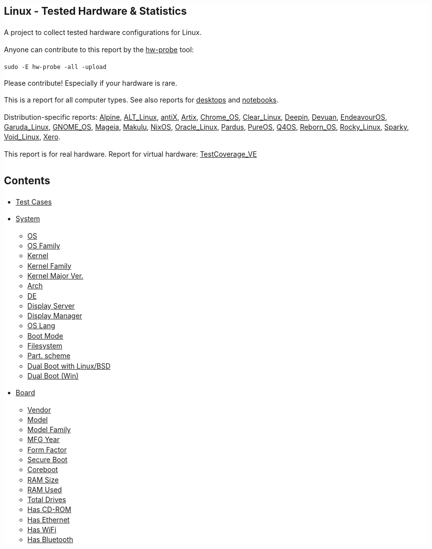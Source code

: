Linux - Tested Hardware & Statistics
------------------------------------

A project to collect tested hardware configurations for Linux.

Anyone can contribute to this report by the [hw-probe](https://github.com/linuxhw/hw-probe) tool:

    sudo -E hw-probe -all -upload

Please contribute! Especially if your hardware is rare.

This is a report for all computer types. See also reports for [desktops](/Desktop/README.md) and [notebooks](/Notebook/README.md).

Distribution-specific reports: [Alpine](/Dist/Alpine), [ALT_Linux](/Dist/ALT_Linux), [antiX](/Dist/antiX), [Artix](/Dist/Artix), [Chrome_OS](/Dist/Chrome_OS), [Clear_Linux](/Dist/Clear_Linux), [Deepin](/Dist/Deepin), [Devuan](/Dist/Devuan), [EndeavourOS](/Dist/EndeavourOS), [Garuda_Linux](/Dist/Garuda_Linux), [GNOME_OS](/Dist/GNOME_OS), [Mageia](/Dist/Mageia), [Makulu](/Dist/Makulu), [NixOS](/Dist/NixOS), [Oracle_Linux](/Dist/Oracle_Linux), [Pardus](/Dist/Pardus), [PureOS](/Dist/PureOS), [Q4OS](/Dist/Q4OS), [Reborn_OS](/Dist/Reborn_OS), [Rocky_Linux](/Dist/Rocky_Linux), [Sparky](/Dist/Sparky), [Void_Linux](/Dist/Void_Linux), [Xero](/Dist/Xero).

This report is for real hardware. Report for virtual hardware: [TestCoverage_VE](https://github.com/linuxhw/TestCoverage_VE)

Contents
--------

* [ Test Cases ](#test-cases)

* [ System ](#system)
  - [ OS                       ](#os)
  - [ OS Family                ](#os-family)
  - [ Kernel                   ](#kernel)
  - [ Kernel Family            ](#kernel-family)
  - [ Kernel Major Ver.        ](#kernel-major-ver)
  - [ Arch                     ](#arch)
  - [ DE                       ](#de)
  - [ Display Server           ](#display-server)
  - [ Display Manager          ](#display-manager)
  - [ OS Lang                  ](#os-lang)
  - [ Boot Mode                ](#boot-mode)
  - [ Filesystem               ](#filesystem)
  - [ Part. scheme             ](#part-scheme)
  - [ Dual Boot with Linux/BSD ](#dual-boot-with-linuxbsd)
  - [ Dual Boot (Win)          ](#dual-boot-win)

* [ Board ](#board)
  - [ Vendor                   ](#vendor)
  - [ Model                    ](#model)
  - [ Model Family             ](#model-family)
  - [ MFG Year                 ](#mfg-year)
  - [ Form Factor              ](#form-factor)
  - [ Secure Boot              ](#secure-boot)
  - [ Coreboot                 ](#coreboot)
  - [ RAM Size                 ](#ram-size)
  - [ RAM Used                 ](#ram-used)
  - [ Total Drives             ](#total-drives)
  - [ Has CD-ROM               ](#has-cd-rom)
  - [ Has Ethernet             ](#has-ethernet)
  - [ Has WiFi                 ](#has-wifi)
  - [ Has Bluetooth            ](#has-bluetooth)

